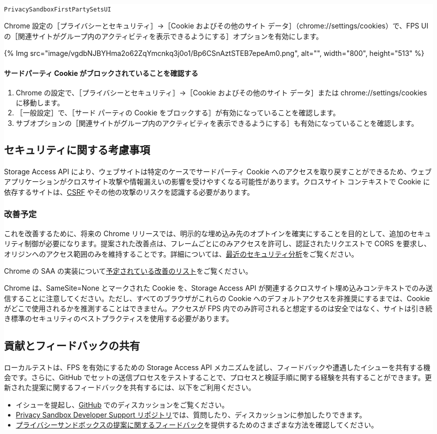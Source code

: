 ```text
PrivacySandboxFirstPartySetsUI
```

Chrome 設定の［プライバシーとセキュリティ］→［Cookie およびその他のサイト データ］（chrome://settings/cookies）で、FPS UI の［関連サイトがグループ内のアクティビティを表示できるようにする］オプションを有効にします。

{% Img src="image/vgdbNJBYHma2o62ZqYmcnkq3j0o1/Bp6CSnAztSTEB7epeAm0.png", alt="", width="800", height="513" %}

#### サードパーティ Cookie がブロックされていることを確認する

1. Chrome の設定で、［プライバシーとセキュリティ］→［Cookie およびその他のサイト データ］または chrome://settings/cookies に移動します。
2. ［一般設定］で、［サード パーティの Cookie をブロックする］が有効になっていることを確認します。
3. サブオプションの［関連サイトがグループ内のアクティビティを表示できるようにする］も有効になっていることを確認します。

## セキュリティに関する考慮事項

Storage Access API により、ウェブサイトは特定のケースでサードパーティ Cookie へのアクセスを取り戻すことができるため、ウェブアプリケーションがクロスサイト攻撃や情報漏えいの影響を受けやすくなる可能性があります。クロスサイト コンテキストで Cookie に依存するサイトは、[CSRF](https://developer.mozilla.org/docs/Glossary/CSRF) やその他の攻撃のリスクを認識する必要があります。

### 改善予定

これを改善するために、将来の Chrome リリースでは、明示的な埋め込み先のオプトインを確実にすることを目的として、追加のセキュリティ制御が必要になります。提案された改善点は、フレームごとにのみアクセスを許可し、認証されたリクエストで CORS を要求し、オリジンへのアクセス範囲のみを維持することです。詳細については、[最近のセキュリティ分析](https://docs.google.com/document/d/1AsrETl-7XvnZNbG81Zy9BcZfKbqACQYBSrjM3VsIpjY/edit#heading=h.vb3ujl8dnk4q)をご覧ください。

Chrome の SAA の実装について[予定されている改善のリスト](https://bugs.chromium.org/u/shuuran@chromium.org/hotlists/First-Party-Sets-GA)をご覧ください。

Chrome は、SameSite=None とマークされた Cookie を、Storage Access API が関連するクロスサイト埋め込みコンテキストでのみ送信することに注意してください。ただし、すべてのブラウザがこれらの Cookie へのデフォルトアクセスを非推奨にするまでは、Cookie がどこで使用されるかを推測することはできません。アクセスが FPS 内でのみ許可されると想定するのは安全ではなく、サイトは引き続き標準のセキュリティのベストプラクティスを使用する必要があります。

## 貢献とフィードバックの共有

ローカルテストは、FPS を有効にするための Storage Access API メカニズムを試し、フィードバックや遭遇したイシューを共有する機会です。さらに、GitHub でセットの送信プロセスをテストすることで、プロセスと検証手順に関する経験を共有することができます。更新された提案に関するフィードバックを共有するには、以下をご利用ください。

- イシューを提起し、[GitHub](https://github.com/WICG/first-party-sets/issues) でのディスカッションをご覧ください。
- [Privacy Sandbox Developer Support リポジトリ](https://github.com/GoogleChromeLabs/privacy-sandbox-dev-support)では、質問したり、ディスカッションに参加したりできます。
- [プライバシーサンドボックスの提案に関するフィードバック](/docs/privacy-sandbox/feedback/)を提供するためのさまざまな方法を確認してください。
